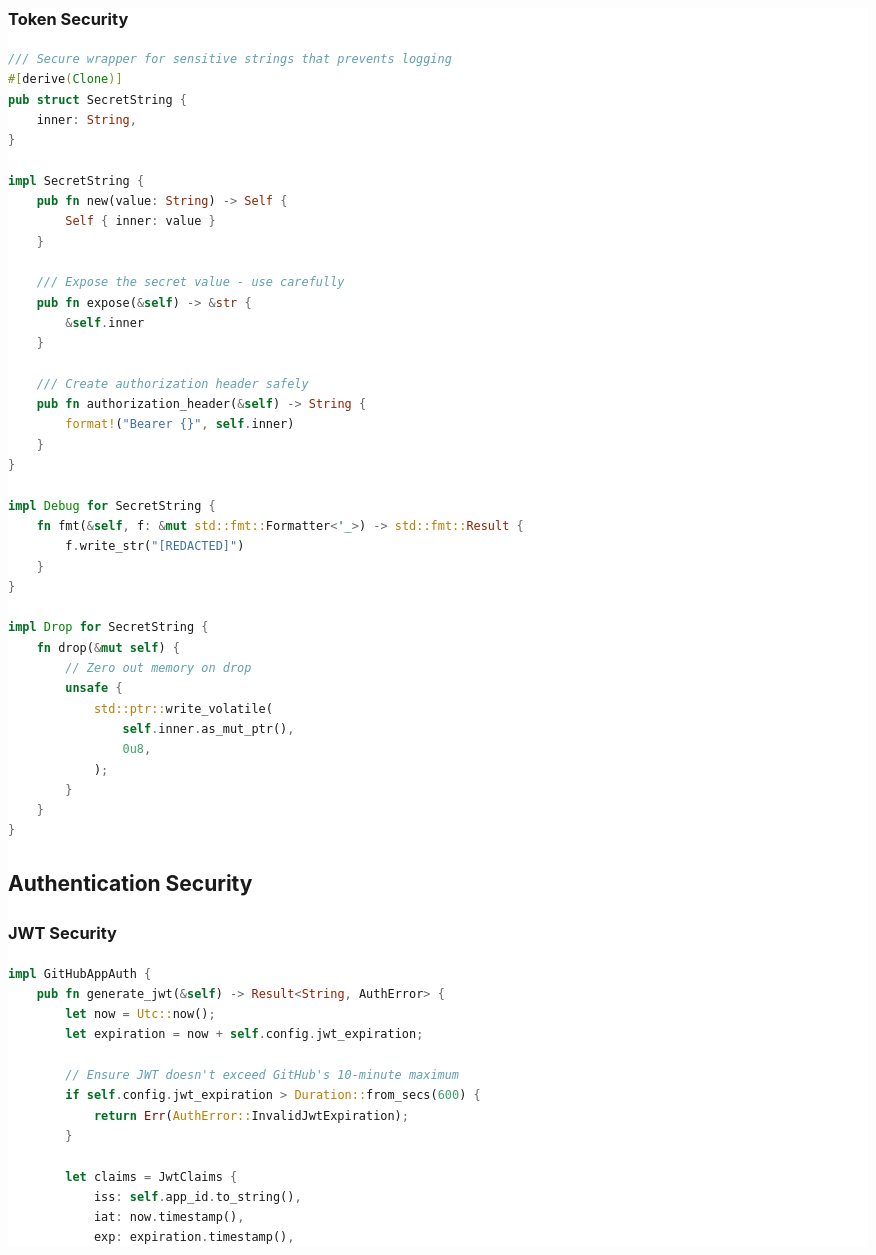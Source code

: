 ### Token Security

```rust
/// Secure wrapper for sensitive strings that prevents logging
#[derive(Clone)]
pub struct SecretString {
    inner: String,
}

impl SecretString {
    pub fn new(value: String) -> Self {
        Self { inner: value }
    }

    /// Expose the secret value - use carefully
    pub fn expose(&self) -> &str {
        &self.inner
    }

    /// Create authorization header safely
    pub fn authorization_header(&self) -> String {
        format!("Bearer {}", self.inner)
    }
}

impl Debug for SecretString {
    fn fmt(&self, f: &mut std::fmt::Formatter<'_>) -> std::fmt::Result {
        f.write_str("[REDACTED]")
    }
}

impl Drop for SecretString {
    fn drop(&mut self) {
        // Zero out memory on drop
        unsafe {
            std::ptr::write_volatile(
                self.inner.as_mut_ptr(),
                0u8,
            );
        }
    }
}
```

## Authentication Security

### JWT Security

```rust
impl GitHubAppAuth {
    pub fn generate_jwt(&self) -> Result<String, AuthError> {
        let now = Utc::now();
        let expiration = now + self.config.jwt_expiration;

        // Ensure JWT doesn't exceed GitHub's 10-minute maximum
        if self.config.jwt_expiration > Duration::from_secs(600) {
            return Err(AuthError::InvalidJwtExpiration);
        }

        let claims = JwtClaims {
            iss: self.app_id.to_string(),
            iat: now.timestamp(),
            exp: expiration.timestamp(),
```